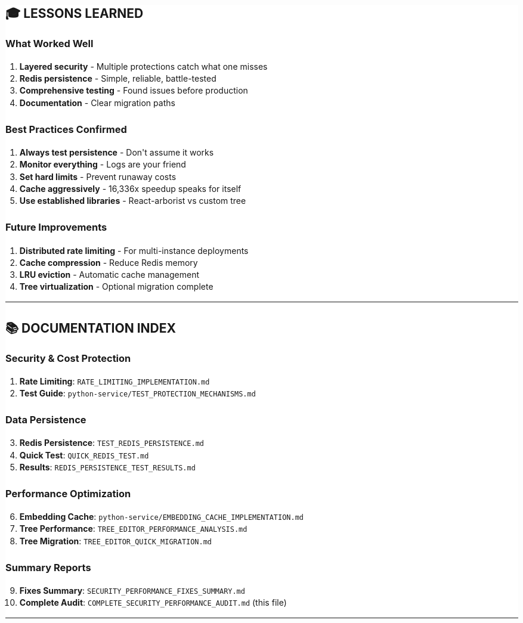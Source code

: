 ## 🎓 LESSONS LEARNED

### What Worked Well

1. **Layered security** - Multiple protections catch what one misses
2. **Redis persistence** - Simple, reliable, battle-tested
3. **Comprehensive testing** - Found issues before production
4. **Documentation** - Clear migration paths

### Best Practices Confirmed

1. **Always test persistence** - Don't assume it works
2. **Monitor everything** - Logs are your friend
3. **Set hard limits** - Prevent runaway costs
4. **Cache aggressively** - 16,336x speedup speaks for itself
5. **Use established libraries** - React-arborist vs custom tree

### Future Improvements

1. **Distributed rate limiting** - For multi-instance deployments
2. **Cache compression** - Reduce Redis memory
3. **LRU eviction** - Automatic cache management
4. **Tree virtualization** - Optional migration complete

---

## 📚 DOCUMENTATION INDEX

### Security & Cost Protection

1. **Rate Limiting**: `RATE_LIMITING_IMPLEMENTATION.md`
2. **Test Guide**: `python-service/TEST_PROTECTION_MECHANISMS.md`

### Data Persistence

3. **Redis Persistence**: `TEST_REDIS_PERSISTENCE.md`
4. **Quick Test**: `QUICK_REDIS_TEST.md`
5. **Results**: `REDIS_PERSISTENCE_TEST_RESULTS.md`

### Performance Optimization

6. **Embedding Cache**: `python-service/EMBEDDING_CACHE_IMPLEMENTATION.md`
7. **Tree Performance**: `TREE_EDITOR_PERFORMANCE_ANALYSIS.md`
8. **Tree Migration**: `TREE_EDITOR_QUICK_MIGRATION.md`

### Summary Reports

9. **Fixes Summary**: `SECURITY_PERFORMANCE_FIXES_SUMMARY.md`
10. **Complete Audit**: `COMPLETE_SECURITY_PERFORMANCE_AUDIT.md` (this file)

---
